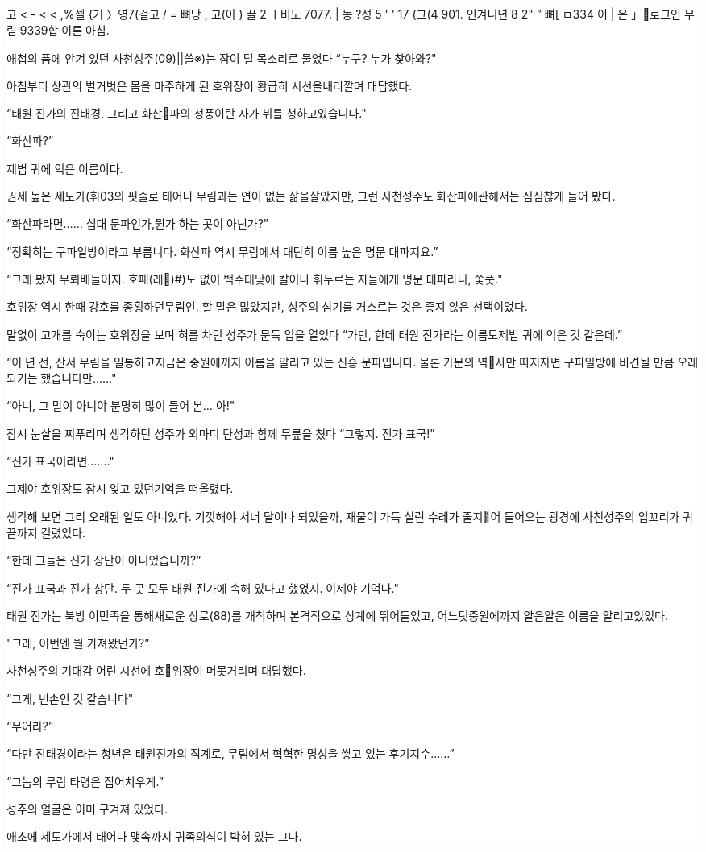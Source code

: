 고      < -     <  <           ,%젤              {거   〉영7(걸고  / =  뼈당      ,     고(이       ) 끌  2 ㅣ비노  7077. | 동 ?성 5 '   ' 17  (그(4 901.     인겨니년    8           2"    ”    뼈[            ㅁ334 이  |      은 」로그인 무림                       9339합
이른 아침.

애첩의 품에 안겨 있던 사천성주(09)||쓸※)는 잠이 덜 목소리로 물었다
“누구? 누가 찾아와?"

아침부터 상관의 벌거벗은 몸을 마주하게 된 호위장이 황급히 시선을내리깔며 대답했다.

“태원 진가의 진태경, 그리고 화산파의 청풍이란 자가 뷔를 청하고있습니다."

“화산파?”

제법 귀에 익은 이름이다.

권세 높은 세도가(휘03의 핏줄로 태어나 무림과는 연이 없는 삶을살았지만, 그런 사천성주도 화산파에관해서는 심심찮게 들어 봤다.

“화산파라면…… 십대 문파인가,뭔가 하는 곳이 아닌가?”

“정확히는 구파일방이라고 부릅니다. 화산파 역시 무림에서 대단히 이름 높은 명문 대파지요.”

“그래 봤자 무뢰배들이지. 호패(래)#)도 없이 백주대낮에 칼이나 휘두르는 자들에게 명문 대파라니, 쫓풋."

호위장 역시 한때 강호를 종횡하던무림인. 할 말은 많았지만, 성주의 심기를 거스르는 것은 좋지 않은 선택이었다.

말없이 고개를 숙이는 호위장을 보며 혀를 차던 성주가 문득 입을 열었다
“가만, 한데 태원 진가라는 이름도제법 귀에 익은 것 같은데.”

“이 년 전, 산서 무림을 일통하고지금은 중원에까지 이름을 알리고 있는 신흥 문파입니다. 물론 가문의 역사만 따지자면 구파일방에 비견될 만큼 오래되기는 했습니다만……"

“아니, 그 말이 아니야 분명히 많이 들어 본… 아!"

잠시 눈살을 찌푸리며 생각하던 성주가 외마디 탄성과 함께 무릎을 쳤다
“그렇지. 진가 표국!”

“진가 표국이라면……."

그제야 호위장도 잠시 잊고 있던기억을 떠올렸다.

생각해 보면 그리 오래된 일도 아니었다. 기껏해야 서너 달이나 되었을까, 재물이 가득 실린 수레가 줄지어 들어오는 광경에 사천성주의 입꼬리가 귀 끝까지 걸렸었다.

“한데 그들은 진가 상단이 아니었습니까?”

“진가 표국과 진가 상단. 두 곳 모두 태원 진가에 속해 있다고 했었지.
이제야 기억나."

태원 진가는 북방 이민족을 통해새로운 상로(88)를 개척하며 본격적으로 상계에 뛰어들었고, 어느덧중원에까지 알음알음 이름을 알리고있었다.

"그래, 이번엔 뭘 가져왔던가?”

사천성주의 기대감 어린 시선에 호위장이 머못거리며 대답했다.

“그게, 빈손인 것 같습니다"

“무어라?”

“다만 진태경이라는 청년은 태원진가의 직계로, 무림에서 혁혁한 명성을 쌓고 있는 후기지수……”

“그놈의 무림 타령은 집어치우게.”

성주의 얼굴은 이미 구겨져 있었다.

애초에 세도가에서 태어나 맺속까지 귀족의식이 박혀 있는 그다.
